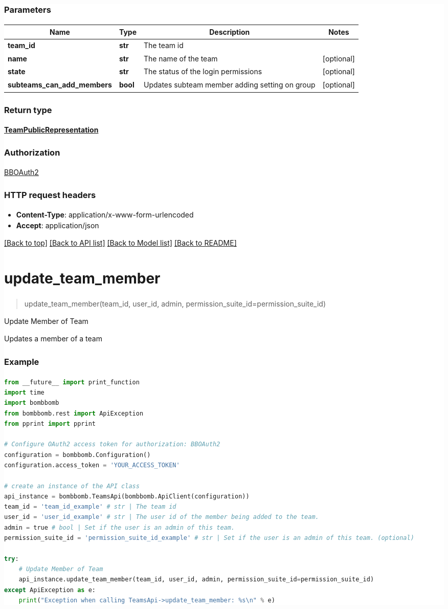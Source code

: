 ### Parameters

Name | Type | Description  | Notes
------------- | ------------- | ------------- | -------------
 **team_id** | **str**| The team id | 
 **name** | **str**| The name of the team | [optional] 
 **state** | **str**| The status of the login permissions | [optional] 
 **subteams_can_add_members** | **bool**| Updates subteam member adding setting on group | [optional] 

### Return type

[**TeamPublicRepresentation**](TeamPublicRepresentation.md)

### Authorization

[BBOAuth2](../README.md#BBOAuth2)

### HTTP request headers

 - **Content-Type**: application/x-www-form-urlencoded
 - **Accept**: application/json

[[Back to top]](#) [[Back to API list]](../README.md#documentation-for-api-endpoints) [[Back to Model list]](../README.md#documentation-for-models) [[Back to README]](../README.md)

# **update_team_member**
> update_team_member(team_id, user_id, admin, permission_suite_id=permission_suite_id)

Update Member of Team

Updates a member of a team

### Example
```python
from __future__ import print_function
import time
import bombbomb
from bombbomb.rest import ApiException
from pprint import pprint

# Configure OAuth2 access token for authorization: BBOAuth2
configuration = bombbomb.Configuration()
configuration.access_token = 'YOUR_ACCESS_TOKEN'

# create an instance of the API class
api_instance = bombbomb.TeamsApi(bombbomb.ApiClient(configuration))
team_id = 'team_id_example' # str | The team id
user_id = 'user_id_example' # str | The user id of the member being added to the team.
admin = true # bool | Set if the user is an admin of this team.
permission_suite_id = 'permission_suite_id_example' # str | Set if the user is an admin of this team. (optional)

try:
    # Update Member of Team
    api_instance.update_team_member(team_id, user_id, admin, permission_suite_id=permission_suite_id)
except ApiException as e:
    print("Exception when calling TeamsApi->update_team_member: %s\n" % e)
```
